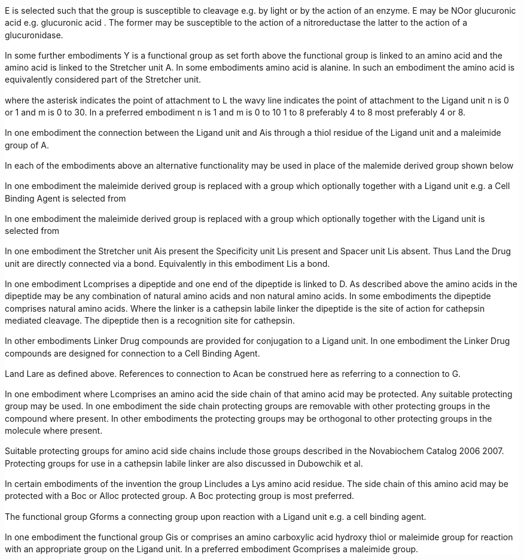 E is selected such that the group is susceptible to cleavage e.g. by light or by the action of an enzyme. E may be NOor glucuronic acid e.g. glucuronic acid . The former may be susceptible to the action of a nitroreductase the latter to the action of a glucuronidase.

In some further embodiments Y is a functional group as set forth above the functional group is linked to an amino acid and the amino acid is linked to the Stretcher unit A. In some embodiments amino acid is alanine. In such an embodiment the amino acid is equivalently considered part of the Stretcher unit.

where the asterisk indicates the point of attachment to L the wavy line indicates the point of attachment to the Ligand unit n is 0 or 1 and m is 0 to 30. In a preferred embodiment n is 1 and m is 0 to 10 1 to 8 preferably 4 to 8 most preferably 4 or 8.

In one embodiment the connection between the Ligand unit and Ais through a thiol residue of the Ligand unit and a maleimide group of A.

In each of the embodiments above an alternative functionality may be used in place of the malemide derived group shown below 

In one embodiment the maleimide derived group is replaced with a group which optionally together with a Ligand unit e.g. a Cell Binding Agent is selected from 

In one embodiment the maleimide derived group is replaced with a group which optionally together with the Ligand unit is selected from 

In one embodiment the Stretcher unit Ais present the Specificity unit Lis present and Spacer unit Lis absent. Thus Land the Drug unit are directly connected via a bond. Equivalently in this embodiment Lis a bond.

In one embodiment Lcomprises a dipeptide and one end of the dipeptide is linked to D. As described above the amino acids in the dipeptide may be any combination of natural amino acids and non natural amino acids. In some embodiments the dipeptide comprises natural amino acids. Where the linker is a cathepsin labile linker the dipeptide is the site of action for cathepsin mediated cleavage. The dipeptide then is a recognition site for cathepsin.

In other embodiments Linker Drug compounds are provided for conjugation to a Ligand unit. In one embodiment the Linker Drug compounds are designed for connection to a Cell Binding Agent.

Land Lare as defined above. References to connection to Acan be construed here as referring to a connection to G.

In one embodiment where Lcomprises an amino acid the side chain of that amino acid may be protected. Any suitable protecting group may be used. In one embodiment the side chain protecting groups are removable with other protecting groups in the compound where present. In other embodiments the protecting groups may be orthogonal to other protecting groups in the molecule where present.

Suitable protecting groups for amino acid side chains include those groups described in the Novabiochem Catalog 2006 2007. Protecting groups for use in a cathepsin labile linker are also discussed in Dubowchik et al.

In certain embodiments of the invention the group Lincludes a Lys amino acid residue. The side chain of this amino acid may be protected with a Boc or Alloc protected group. A Boc protecting group is most preferred.

The functional group Gforms a connecting group upon reaction with a Ligand unit e.g. a cell binding agent.

In one embodiment the functional group Gis or comprises an amino carboxylic acid hydroxy thiol or maleimide group for reaction with an appropriate group on the Ligand unit. In a preferred embodiment Gcomprises a maleimide group.
